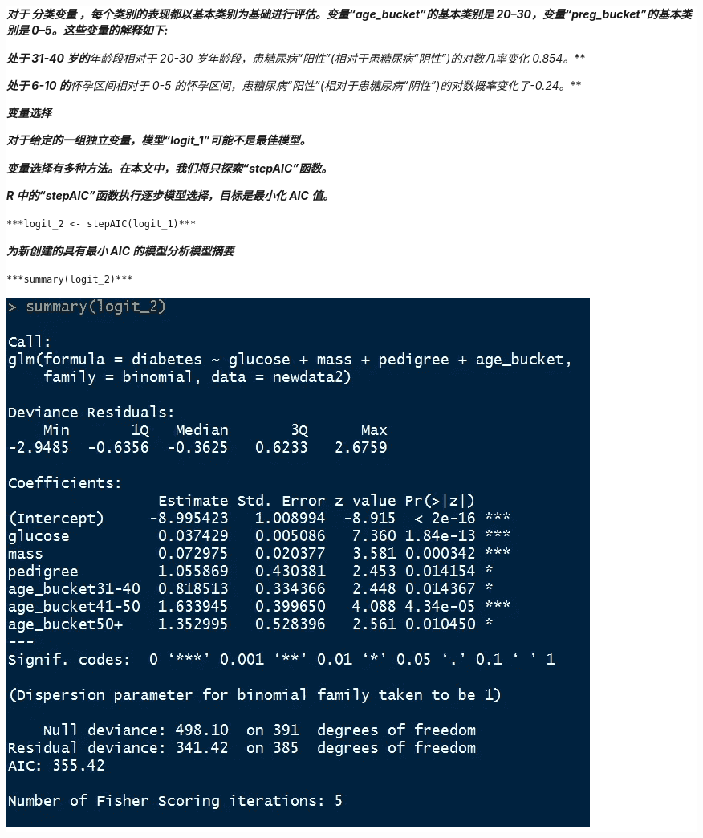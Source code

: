 ***对于 ***分类变量*** ，每个类别的表现都以基本类别为基础进行评估。变量“age_bucket”的基本类别是 20–30，变量“preg_bucket”的基本类别是 0–5。这些变量的解释如下:***

***处于 31-40 岁的**年龄段**相对于 20-30 岁年龄段，患糖尿病“阳性”(相对于患糖尿病“阴性”)的对数几率变化 0.854。***

***处于 6-10 的**怀孕区间**相对于 0-5 的怀孕区间，患糖尿病“阳性”(相对于患糖尿病“阴性”)的对数概率变化了-0.24。***

*****变量选择*****

***对于给定的一组独立变量，模型“logit_1”可能不是最佳模型。***

***变量选择有多种方法。在本文中，我们将只探索“stepAIC”函数。***

***R 中的“stepAIC”函数执行逐步模型选择，目标是最小化 AIC 值。***

```
***logit_2 <- stepAIC(logit_1)***
```

*****为新创建的具有最小 AIC 的模型分析模型摘要*****

```
***summary(logit_2)***
```

***![](img/4d79c848f470a678d3ab869b6e26dcc4.png)***
